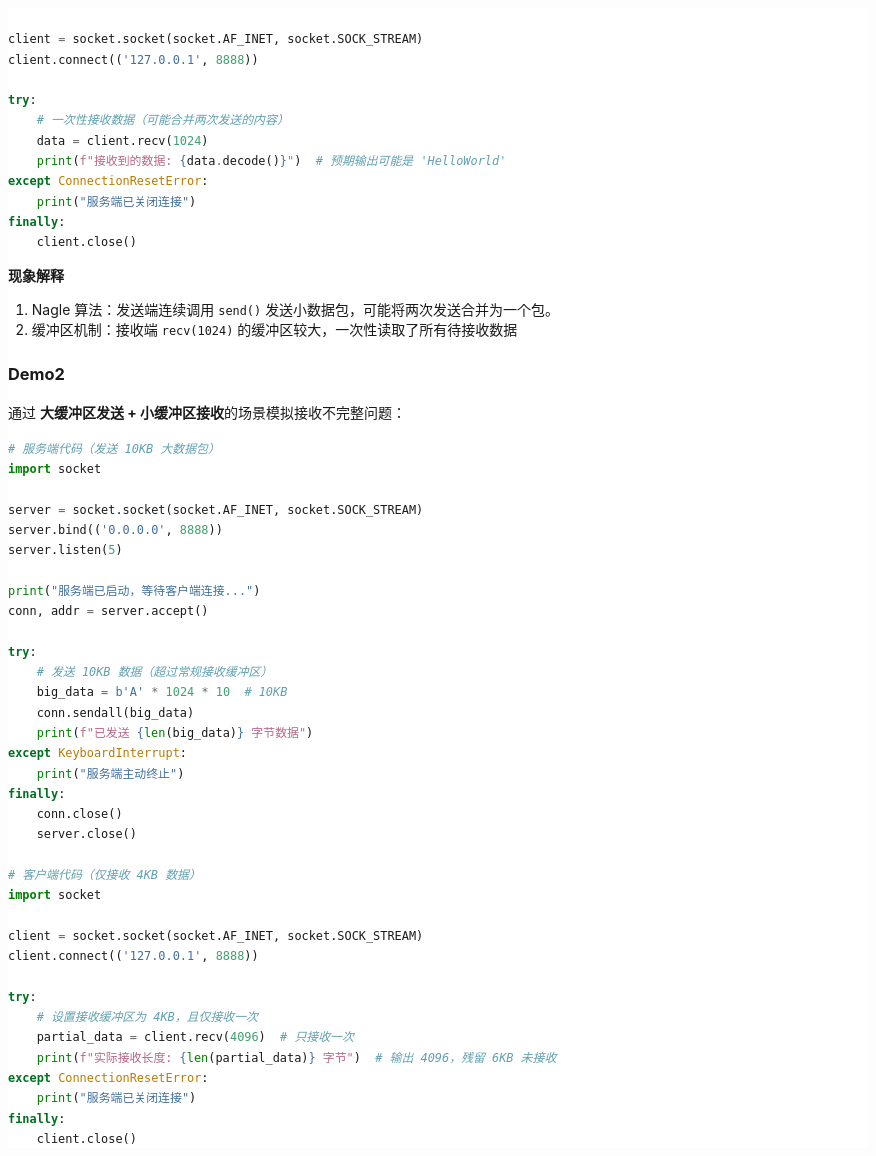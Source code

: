 ```python

client = socket.socket(socket.AF_INET, socket.SOCK_STREAM)
client.connect(('127.0.0.1', 8888))

try:
    # 一次性接收数据（可能合并两次发送的内容）
    data = client.recv(1024)
    print(f"接收到的数据: {data.decode()}")  # 预期输出可能是 'HelloWorld'
except ConnectionResetError:
    print("服务端已关闭连接")
finally:
    client.close()

```

**现象解释**
1. ​​Nagle 算法​：发送端连续调用 `send()` 发送小数据包，可能将两次发送合并为一个包。
2. 缓冲区机制：接收端 `recv(1024)` 的缓冲区较大，一次性读取了所有待接收数据


### Demo2

通过 ​**​大缓冲区发送 + 小缓冲区接收**​​ 的场景模拟接收不完整问题：

```python
# 服务端代码（发送 10KB 大数据包）​
import socket

server = socket.socket(socket.AF_INET, socket.SOCK_STREAM)
server.bind(('0.0.0.0', 8888))
server.listen(5)

print("服务端已启动，等待客户端连接...")
conn, addr = server.accept()

try:
    # 发送 10KB 数据（超过常规接收缓冲区）
    big_data = b'A' * 1024 * 10  # 10KB
    conn.sendall(big_data)
    print(f"已发送 {len(big_data)} 字节数据")
except KeyboardInterrupt:
    print("服务端主动终止")
finally:
    conn.close()
    server.close()

# 客户端代码（仅接收 4KB 数据）
import socket

client = socket.socket(socket.AF_INET, socket.SOCK_STREAM)
client.connect(('127.0.0.1', 8888))

try:
    # 设置接收缓冲区为 4KB，且仅接收一次
    partial_data = client.recv(4096)  # 只接收一次
    print(f"实际接收长度: {len(partial_data)} 字节")  # 输出 4096，残留 6KB 未接收
except ConnectionResetError:
    print("服务端已关闭连接")
finally:
    client.close()

```

